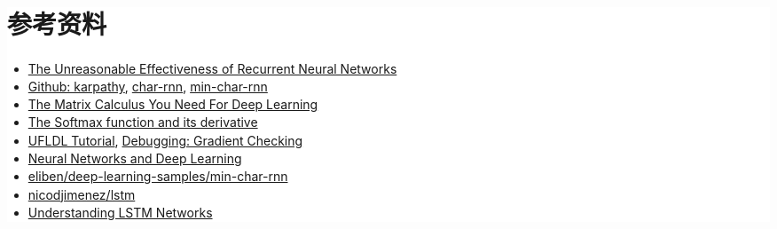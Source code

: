 # 参考资料

* [The Unreasonable Effectiveness of Recurrent Neural Networks](https://karpathy.github.io/2015/05/21/rnn-effectiveness/)
* [Github: karpathy](https://github.com/karpathy), [char-rnn](https://github.com/karpathy/char-rnn), [min-char-rnn](https://gist.github.com/karpathy/d4dee566867f8291f086)
* [The Matrix Calculus You Need For Deep Learning](https://explained.ai/matrix-calculus/index.html)
* [The Softmax function and its derivative](https://eli.thegreenplace.net/2016/the-softmax-function-and-its-derivative/)
* [UFLDL Tutorial](http://ufldl.stanford.edu/tutorial/), [Debugging: Gradient Checking](http://ufldl.stanford.edu/tutorial/supervised/DebuggingGradientChecking/)
* [Neural Networks and Deep Learning](http://neuralnetworksanddeeplearning.com/index.html)
* [eliben/deep-learning-samples/min-char-rnn](https://github.com/eliben/deep-learning-samples/blob/master/min-char-rnn/min-char-rnn.py)
*  [nicodjimenez/lstm](https://github.com/nicodjimenez/lstm/)
* [Understanding LSTM Networks](https://colah.github.io/posts/2015-08-Understanding-LSTMs/)
